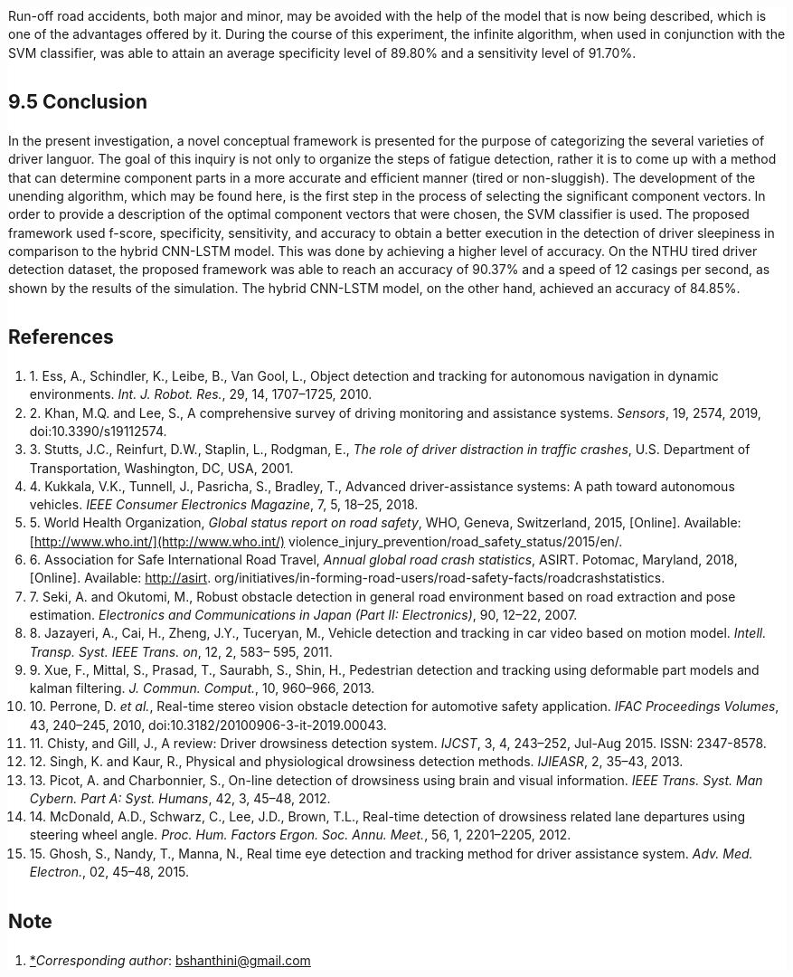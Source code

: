 Run-off road accidents, both major and minor, may be avoided with the help of the model that is now being described, which is one of the advantages offered by it. During the course of this experiment, the infinite algorithm, when used in conjunction with the SVM classifier, was able to attain an average specificity level of 89.80% and a sensitivity level of 91.70%.

## 9.5 Conclusion

In the present investigation, a novel conceptual framework is presented for the purpose of categorizing the several varieties of driver languor. The goal of this inquiry is not only to organize the steps of fatigue detection, rather it is to come up with a method that can determine component parts in a more accurate and efficient manner (tired or non-sluggish). The development of the unending algorithm, which may be found here, is the first step in the process of selecting the significant component vectors. In order to provide a description of the optimal component vectors that were chosen, the SVM classifier is used. The proposed framework used f-score, specificity, sensitivity, and accuracy to obtain a better execution in the detection of driver sleepiness in comparison to the hybrid CNN-LSTM model. This was done by achieving a higher level of accuracy. On the NTHU tired driver detection dataset, the proposed framework was able to reach an accuracy of 90.37% and a speed of 12 casings per second, as shown by the results of the simulation. The hybrid CNN-LSTM model, on the other hand, achieved an accuracy of 84.85%.

## References

1.  1\. Ess, A., Schindler, K., Leibe, B., Van Gool, L., Object detection and tracking for autonomous navigation in dynamic environments. _Int. J. Robot. Res._, 29, 14, 1707–1725, 2010.
2.  2\. Khan, M.Q. and Lee, S., A comprehensive survey of driving monitoring and assistance systems. _Sensors_, 19, 2574, 2019, doi:10.3390/s19112574.
3.  3\. Stutts, J.C., Reinfurt, D.W., Staplin, L., Rodgman, E., _The role of driver distraction in traffic crashes_, U.S. Department of Transportation, Washington, DC, USA, 2001.
4.  4\. Kukkala, V.K., Tunnell, J., Pasricha, S., Bradley, T., Advanced driver-assistance systems: A path toward autonomous vehicles. _IEEE Consumer Electronics Magazine_, 7, 5, 18–25, 2018.
5.  5\. World Health Organization, _Global status report on road safety_, WHO, Geneva, Switzerland, 2015, \[Online\]. Available: [http://www.who.int/](http://www.who.int/) violence\_injury\_prevention/road\_safety\_status/2015/en/.
6.  6\. Association for Safe International Road Travel, _Annual global road crash statistics_, ASIRT. Potomac, Maryland, 2018, \[Online\]. Available: [http://asirt](http://asirt/). org/initiatives/in-forming-road-users/road-safety-facts/roadcrashstatistics.
7.  7\. Seki, A. and Okutomi, M., Robust obstacle detection in general road environment based on road extraction and pose estimation. _Electronics and Communications in Japan (Part II: Electronics)_, 90, 12–22, 2007.
8.  8\. Jazayeri, A., Cai, H., Zheng, J.Y., Tuceryan, M., Vehicle detection and tracking in car video based on motion model. _Intell. Transp. Syst. IEEE Trans. on_, 12, 2, 583– 595, 2011.
9.  9\. Xue, F., Mittal, S., Prasad, T., Saurabh, S., Shin, H., Pedestrian detection and tracking using deformable part models and kalman filtering. _J. Commun. Comput._, 10, 960–966, 2013.
10.  10\. Perrone, D. _et al._, Real-time stereo vision obstacle detection for automotive safety application. _IFAC Proceedings Volumes_, 43, 240–245, 2010, doi:10.3182/20100906-3-it-2019.00043.
11.  11\. Chisty, and Gill, J., A review: Driver drowsiness detection system. _IJCST_, 3, 4, 243–252, Jul-Aug 2015. ISSN: 2347-8578.
12.  12\. Singh, K. and Kaur, R., Physical and physiological drowsiness detection methods. _IJIEASR_, 2, 35–43, 2013.
13.  13\. Picot, A. and Charbonnier, S., On-line detection of drowsiness using brain and visual information. _IEEE Trans. Syst. Man Cybern. Part A: Syst. Humans_, 42, 3, 45–48, 2012.
14.  14\. McDonald, A.D., Schwarz, C., Lee, J.D., Brown, T.L., Real-time detection of drowsiness related lane departures using steering wheel angle. _Proc. Hum. Factors Ergon. Soc. Annu. Meet._, 56, 1, 2201–2205, 2012.
15.  15\. Ghosh, S., Nandy, T., Manna, N., Real time eye detection and tracking method for driver assistance system. _Adv. Med. Electron._, 02, 45–48, 2015.

## Note

1.  [\*](https://learning-oreilly-com.ezproxy.christchurchcitylibraries.com/library/view/artificial-intelligence-for/9781119847465/c01.xhtml#rcor1)_Corresponding author_: [bshanthini@gmail.com](mailto:bshanthini@gmail.com)